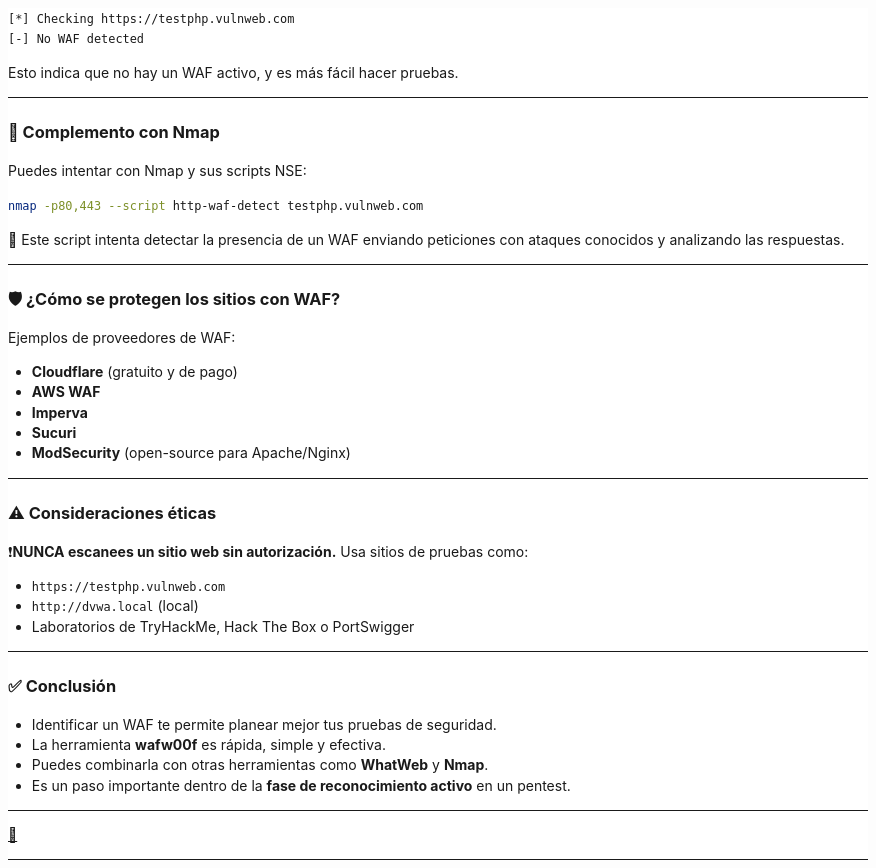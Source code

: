 ```
[*] Checking https://testphp.vulnweb.com
[-] No WAF detected
```

Esto indica que no hay un WAF activo, y es más fácil hacer pruebas.

---

### 🧪 Complemento con Nmap

Puedes intentar con Nmap y sus scripts NSE:

```bash
nmap -p80,443 --script http-waf-detect testphp.vulnweb.com
```

🔎 Este script intenta detectar la presencia de un WAF enviando peticiones con ataques conocidos y analizando las respuestas.

---

### 🛡 ¿Cómo se protegen los sitios con WAF?

Ejemplos de proveedores de WAF:

- **Cloudflare** (gratuito y de pago)
- **AWS WAF**
- **Imperva**
- **Sucuri**
- **ModSecurity** (open-source para Apache/Nginx)

---

### ⚠️ Consideraciones éticas

❗️**NUNCA escanees un sitio web sin autorización.**
Usa sitios de pruebas como:

- `https://testphp.vulnweb.com`
- `http://dvwa.local` (local)
- Laboratorios de TryHackMe, Hack The Box o PortSwigger

---

### ✅ Conclusión

- Identificar un WAF te permite planear mejor tus pruebas de seguridad.
- La herramienta **wafw00f** es rápida, simple y efectiva.
- Puedes combinarla con otras herramientas como **WhatWeb** y **Nmap**.
- Es un paso importante dentro de la **fase de reconocimiento activo** en un pentest.

---

[🔼](#índice)

---
